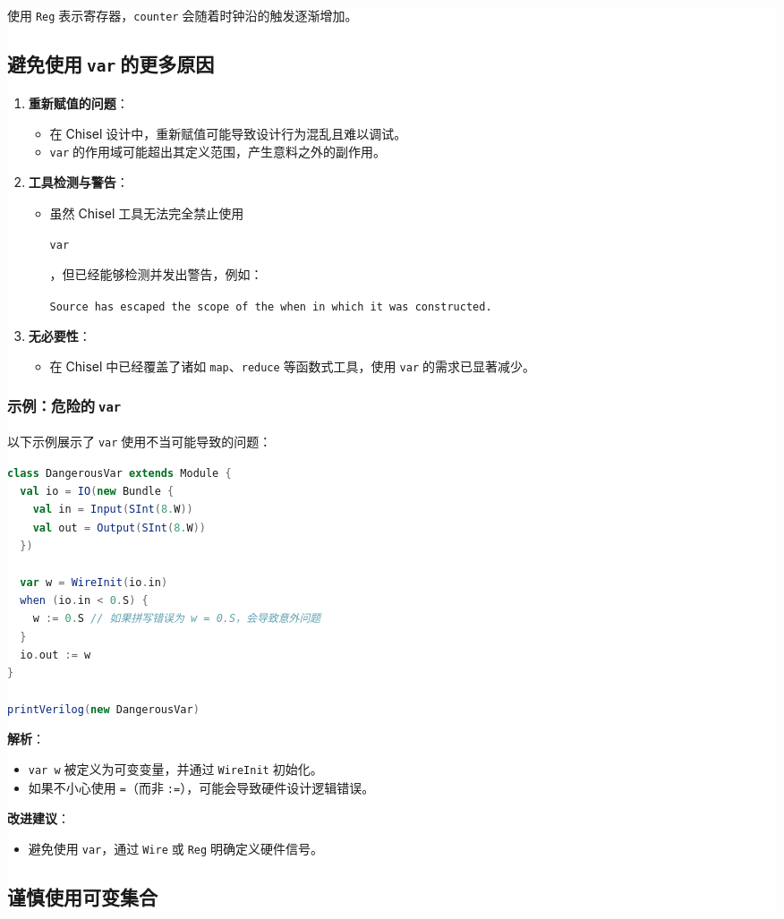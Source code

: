 使用 `Reg` 表示寄存器，`counter` 会随着时钟沿的触发逐渐增加。

## 避免使用 `var` 的更多原因

1. **重新赋值的问题**：

   - 在 Chisel 设计中，重新赋值可能导致设计行为混乱且难以调试。
   - `var` 的作用域可能超出其定义范围，产生意料之外的副作用。

2. **工具检测与警告**：

   - 虽然 Chisel 工具无法完全禁止使用

     ```
     var
     ```

     ，但已经能够检测并发出警告，例如：

     ```
     Source has escaped the scope of the when in which it was constructed.
     ```

3. **无必要性**：

   - 在 Chisel 中已经覆盖了诸如 `map`、`reduce` 等函数式工具，使用 `var` 的需求已显著减少。

### 示例：危险的 `var`

以下示例展示了 `var` 使用不当可能导致的问题：

```scala
class DangerousVar extends Module {
  val io = IO(new Bundle {
    val in = Input(SInt(8.W))
    val out = Output(SInt(8.W))
  })

  var w = WireInit(io.in)
  when (io.in < 0.S) {
    w := 0.S // 如果拼写错误为 w = 0.S，会导致意外问题
  }
  io.out := w
}

printVerilog(new DangerousVar)
```

**解析**：

- `var w` 被定义为可变变量，并通过 `WireInit` 初始化。
- 如果不小心使用 `=`（而非 `:=`），可能会导致硬件设计逻辑错误。

**改进建议**：

- 避免使用 `var`，通过 `Wire` 或 `Reg` 明确定义硬件信号。

## 谨慎使用可变集合
